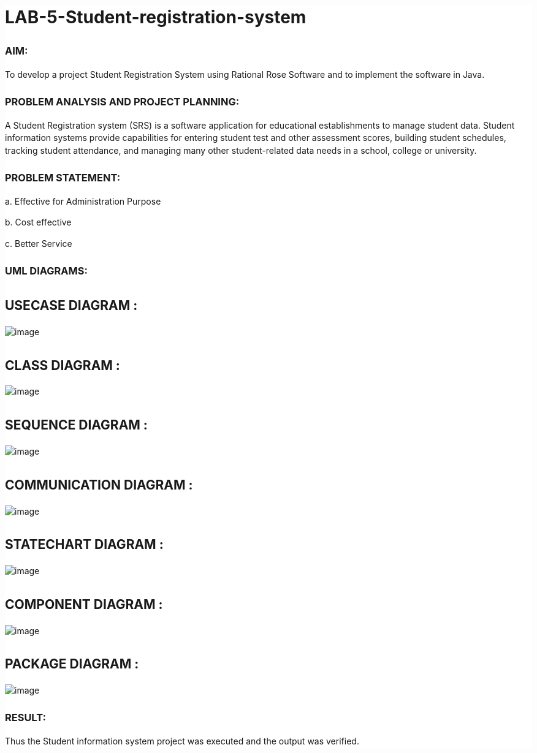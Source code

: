 # LAB-5-Student-registration-system
### AIM:
To develop a project Student Registration System using Rational Rose Software and to
implement the software in Java.
### PROBLEM ANALYSIS AND PROJECT PLANNING:
A Student Registration system (SRS) is a software application for educational
establishments to manage student data. Student information systems provide capabilities for
entering student test and other assessment scores, building student schedules, tracking student
attendance, and managing many other student-related data needs in a school, college or
university.
### PROBLEM STATEMENT:

a. Effective for Administration Purpose

b. Cost effective

c. Better Service

### UML DIAGRAMS:

## USECASE DIAGRAM :
<img width="1007" height="842" alt="image" src="https://github.com/user-attachments/assets/8ad240e8-6173-4993-bdc5-5df70cc4cc7b" />

## CLASS DIAGRAM :
<img width="1041" height="791" alt="image" src="https://github.com/user-attachments/assets/ffedd447-2cb2-4ecc-8db5-951a77e552c2" />

## SEQUENCE DIAGRAM :
<img width="882" height="816" alt="image" src="https://github.com/user-attachments/assets/1063b1f0-dfe7-4cf7-a90d-29a810a078c4" />

## COMMUNICATION DIAGRAM :
<img width="1194" height="536" alt="image" src="https://github.com/user-attachments/assets/55444853-6d4d-4ff0-b884-c011f704ffc3" />

## STATECHART DIAGRAM :
<img width="1037" height="870" alt="image" src="https://github.com/user-attachments/assets/f695020a-be9e-4489-b1a3-fda9a01a55e6" />

## COMPONENT DIAGRAM :
<img width="946" height="842" alt="image" src="https://github.com/user-attachments/assets/77d28ce6-6463-443f-bc68-ab4f07f6ba15" />

## PACKAGE DIAGRAM :
<img width="1151" height="640" alt="image" src="https://github.com/user-attachments/assets/eafe1691-ca2f-4e39-9106-7202f33d5260" />

### RESULT:
Thus the Student information system project was executed and the output was
verified.
